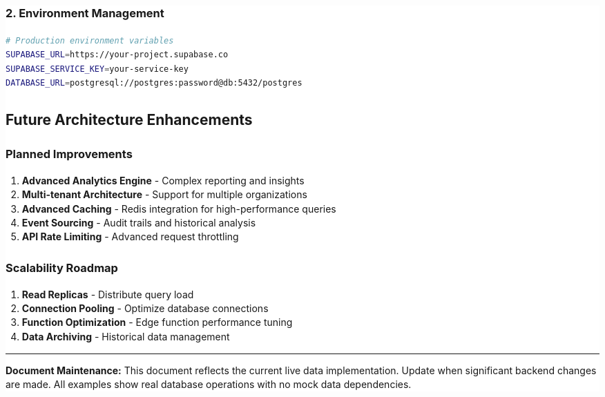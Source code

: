 ### 2. **Environment Management**
```bash
# Production environment variables
SUPABASE_URL=https://your-project.supabase.co
SUPABASE_SERVICE_KEY=your-service-key
DATABASE_URL=postgresql://postgres:password@db:5432/postgres
```

## Future Architecture Enhancements

### Planned Improvements
1. **Advanced Analytics Engine** - Complex reporting and insights
2. **Multi-tenant Architecture** - Support for multiple organizations
3. **Advanced Caching** - Redis integration for high-performance queries
4. **Event Sourcing** - Audit trails and historical analysis
5. **API Rate Limiting** - Advanced request throttling

### Scalability Roadmap
1. **Read Replicas** - Distribute query load
2. **Connection Pooling** - Optimize database connections
3. **Function Optimization** - Edge function performance tuning
4. **Data Archiving** - Historical data management

---

**Document Maintenance:**
This document reflects the current live data implementation. Update when significant backend changes are made. All examples show real database operations with no mock data dependencies.
